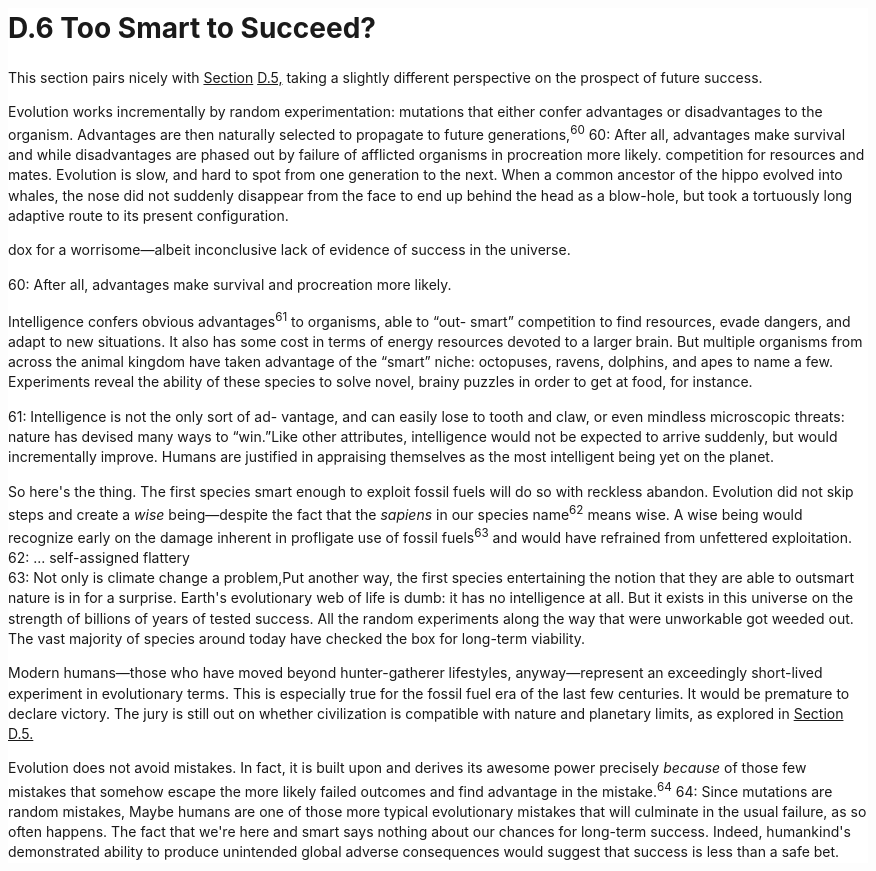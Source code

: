 # <span id="page-427-0"></span>**D.6 Too Smart to Succeed?**

This section pairs nicely with [Section](#page-423-0) [D.5,](#page-423-0) taking a slightly different perspective on the prospect of future success.

Evolution works incrementally by random experimentation: mutations that either confer advantages or disadvantages to the organism. Advantages are then naturally selected to propagate to future generations,<sup>60</sup> 60: After all, advantages make survival and while disadvantages are phased out by failure of afflicted organisms in procreation more likely. competition for resources and mates. Evolution is slow, and hard to spot from one generation to the next. When a common ancestor of the hippo evolved into whales, the nose did not suddenly disappear from the face to end up behind the head as a blow-hole, but took a tortuously long adaptive route to its present configuration.

dox for a worrisome—albeit inconclusive lack of evidence of success in the universe.

60: After all, advantages make survival and procreation more likely.

Intelligence confers obvious advantages<sup>61</sup> to organisms, able to “out-
smart” competition to find resources, evade dangers, and adapt to new
situations. It also has some cost in terms of energy resources devoted to
a larger brain. But multiple organisms from across the animal kingdom
have taken advantage of the “smart” niche: octopuses, ravens, dolphins,
and apes to name a few. Experiments reveal the ability of these species
to solve novel, brainy puzzles in order to get at food, for instance.  

61: Intelligence is not the only sort of ad-
vantage, and can easily lose to tooth and
claw, or even mindless microscopic threats:
nature has devised many ways to “win.”Like other attributes, intelligence would not be expected to arrive suddenly, but would incrementally improve. Humans are justified in appraising themselves as the most intelligent being yet on the planet.

So here's the thing. The first species smart enough to exploit fossil fuels will do so with reckless abandon. Evolution did not skip steps and create a *wise* being—despite the fact that the *sapiens* in our species name<sup>62</sup> means wise. A wise being would recognize early on the damage inherent in profligate use of fossil fuels<sup>63</sup> and would have refrained from unfettered exploitation.  
62: ... self-assigned flattery  
63: Not only is climate change a problem,Put another way, the first species entertaining the notion that they are able to outsmart nature is in for a surprise. Earth's evolutionary web of life is dumb: it has no intelligence at all. But it exists in this universe on the strength of billions of years of tested success. All the random experiments along the way that were unworkable got weeded out. The vast majority of species around today have checked the box for long-term viability.

Modern humans—those who have moved beyond hunter-gatherer lifestyles, anyway—represent an exceedingly short-lived experiment in evolutionary terms. This is especially true for the fossil fuel era of the last few centuries. It would be premature to declare victory. The jury is still out on whether civilization is compatible with nature and planetary limits, as explored in [Section](#page-423-0) [D.5.](#page-423-0)

Evolution does not avoid mistakes. In fact, it is built upon and derives its awesome power precisely *because* of those few mistakes that somehow escape the more likely failed outcomes and find advantage in the mistake.<sup>64</sup> 64: Since mutations are random mistakes, Maybe humans are one of those more typical evolutionary mistakes that will culminate in the usual failure, as so often happens. The fact that we're here and smart says nothing about our chances for long-term success. Indeed, humankind's demonstrated ability to produce unintended global adverse consequences would suggest that success is less than a safe bet.
